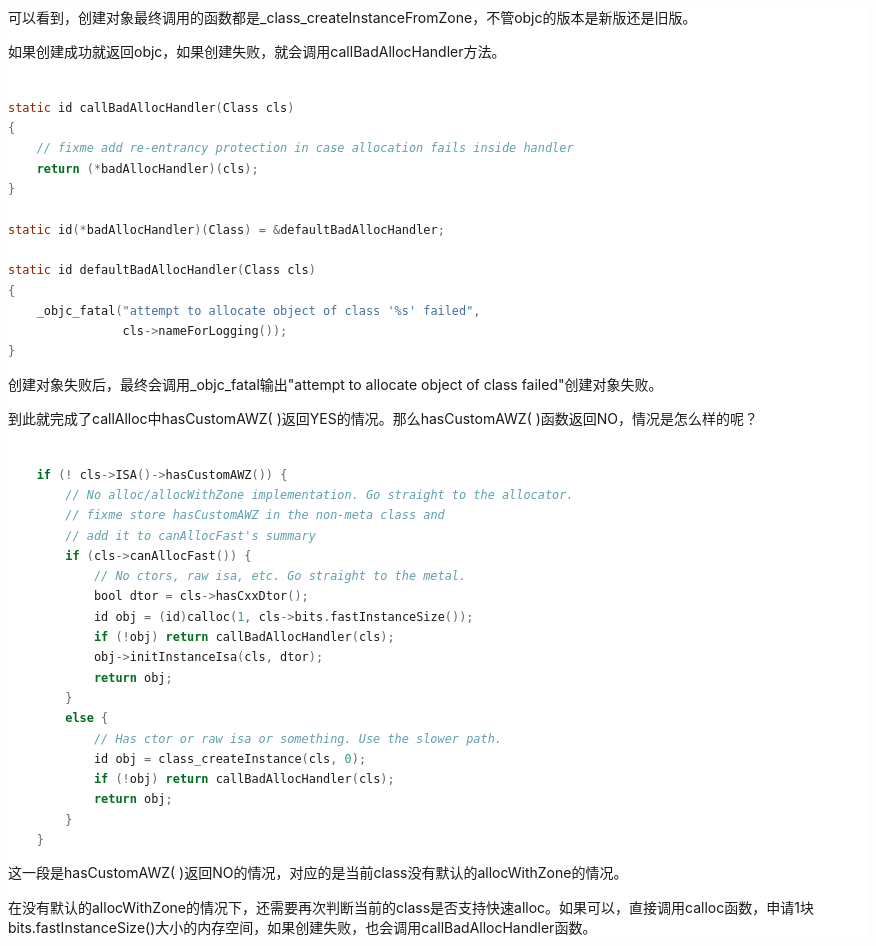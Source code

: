 可以看到，创建对象最终调用的函数都是\_class\_createInstanceFromZone，不管objc的版本是新版还是旧版。

如果创建成功就返回objc，如果创建失败，就会调用callBadAllocHandler方法。


```objectivec

static id callBadAllocHandler(Class cls)
{
    // fixme add re-entrancy protection in case allocation fails inside handler
    return (*badAllocHandler)(cls);
}

static id(*badAllocHandler)(Class) = &defaultBadAllocHandler;

static id defaultBadAllocHandler(Class cls)
{
    _objc_fatal("attempt to allocate object of class '%s' failed", 
                cls->nameForLogging());
}

```

创建对象失败后，最终会调用\_objc\_fatal输出"attempt to allocate object of class failed"创建对象失败。

到此就完成了callAlloc中hasCustomAWZ( )返回YES的情况。那么hasCustomAWZ( )函数返回NO，情况是怎么样的呢？

```objectivec

    if (! cls->ISA()->hasCustomAWZ()) {
        // No alloc/allocWithZone implementation. Go straight to the allocator.
        // fixme store hasCustomAWZ in the non-meta class and 
        // add it to canAllocFast's summary
        if (cls->canAllocFast()) {
            // No ctors, raw isa, etc. Go straight to the metal.
            bool dtor = cls->hasCxxDtor();
            id obj = (id)calloc(1, cls->bits.fastInstanceSize());
            if (!obj) return callBadAllocHandler(cls);
            obj->initInstanceIsa(cls, dtor);
            return obj;
        }
        else {
            // Has ctor or raw isa or something. Use the slower path.
            id obj = class_createInstance(cls, 0);
            if (!obj) return callBadAllocHandler(cls);
            return obj;
        }
    }

```

这一段是hasCustomAWZ( )返回NO的情况，对应的是当前class没有默认的allocWithZone的情况。

在没有默认的allocWithZone的情况下，还需要再次判断当前的class是否支持快速alloc。如果可以，直接调用calloc函数，申请1块bits.fastInstanceSize()大小的内存空间，如果创建失败，也会调用callBadAllocHandler函数。
